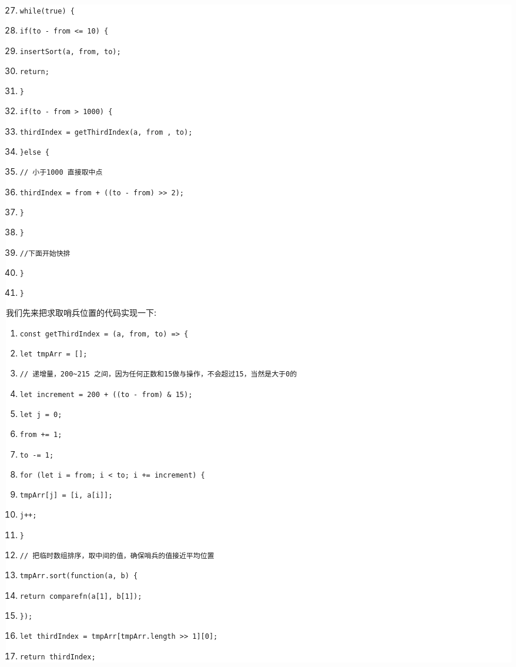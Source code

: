 27.   `while(true) {`
    
28.   `if(to - from <= 10) {`
    
29.   `insertSort(a, from, to);`
    
30.   `return;`
    
31.   `}`
    
32.   `if(to - from > 1000) {`
    
33.   `thirdIndex = getThirdIndex(a, from , to);`
    
34.   `}else {`
    
35.   `// 小于1000 直接取中点`
    
36.   `thirdIndex = from + ((to - from) >> 2);`
    
37.   `}`
    
38.   `}`
    
39.   `//下面开始快排`
    
40.   `}`
    
41.  `}`
    

我们先来把求取哨兵位置的代码实现一下:

1.  `const getThirdIndex = (a, from, to) => {`
    
2.   `let tmpArr = [];`
    
3.   `// 递增量，200~215 之间，因为任何正数和15做与操作，不会超过15，当然是大于0的`
    
4.   `let increment = 200 + ((to - from) & 15);`
    
5.   `let j = 0;`
    
6.   `from += 1;`
    
7.   `to -= 1;`
    
8.   `for (let i = from; i < to; i += increment) {`
    
9.   `tmpArr[j] = [i, a[i]];`
    
10.   `j++;`
    
11.   `}`
    
12.   `// 把临时数组排序，取中间的值，确保哨兵的值接近平均位置`
    
13.   `tmpArr.sort(function(a, b) {`
    
14.   `return comparefn(a[1], b[1]);`
    
15.   `});`
    
16.   `let thirdIndex = tmpArr[tmpArr.length >> 1][0];`
    
17.   `return thirdIndex;`
    